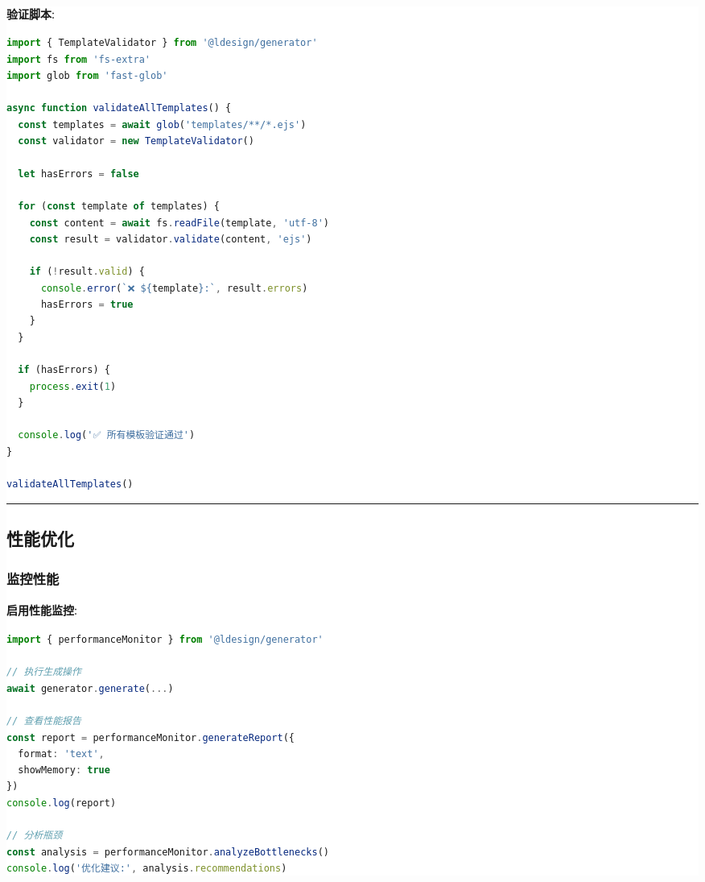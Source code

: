 **验证脚本**:

```typescript
import { TemplateValidator } from '@ldesign/generator'
import fs from 'fs-extra'
import glob from 'fast-glob'

async function validateAllTemplates() {
  const templates = await glob('templates/**/*.ejs')
  const validator = new TemplateValidator()
  
  let hasErrors = false
  
  for (const template of templates) {
    const content = await fs.readFile(template, 'utf-8')
    const result = validator.validate(content, 'ejs')
    
    if (!result.valid) {
      console.error(`❌ ${template}:`, result.errors)
      hasErrors = true
    }
  }
  
  if (hasErrors) {
    process.exit(1)
  }
  
  console.log('✅ 所有模板验证通过')
}

validateAllTemplates()
```

---

## 性能优化

### 监控性能

**启用性能监控**:

```typescript
import { performanceMonitor } from '@ldesign/generator'

// 执行生成操作
await generator.generate(...)

// 查看性能报告
const report = performanceMonitor.generateReport({
  format: 'text',
  showMemory: true
})
console.log(report)

// 分析瓶颈
const analysis = performanceMonitor.analyzeBottlenecks()
console.log('优化建议:', analysis.recommendations)
```
